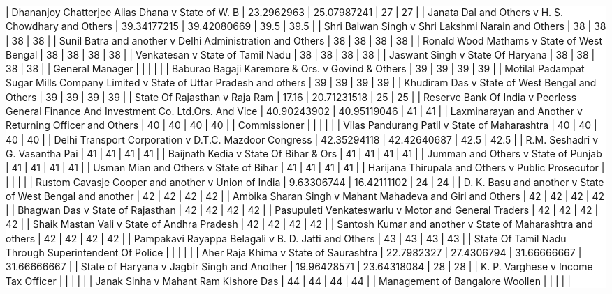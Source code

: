 | Dhananjoy Chatterjee Alias Dhana v State of W. B                                                  | 23.2962963    | 25.07987241    | 27          | 27          |
| Janata Dal and Others v H. S. Chowdhary and Others                                                | 39.34177215   | 39.42080669    | 39.5        | 39.5        |
| Shri Balwan Singh v Shri Lakshmi Narain and Others                                                | 38            | 38             | 38          | 38          |
| Sunil Batra and another v Delhi Administration and Others                                         | 38            | 38             | 38          | 38          |
| Ronald Wood Mathams v State of West Bengal                                                        | 38            | 38             | 38          | 38          |
| Venkatesan v State of Tamil Nadu                                                                  | 38            | 38             | 38          | 38          |
| Jaswant Singh v State Of Haryana                                                                  | 38            | 38             | 38          | 38          |
| General Manager                                                                                   |               |                |             |             |
| Baburao Bagaji Karemore & Ors. v Govind & Others                                                  | 39            | 39             | 39          | 39          |
| Motilal Padampat Sugar Mills Company Limited v State of Uttar Pradesh and others                  | 39            | 39             | 39          | 39          |
| Khudiram Das v State of West Bengal and Others                                                    | 39            | 39             | 39          | 39          |
| State Of Rajasthan v Raja Ram                                                                     | 17.16         | 20.71231518    | 25          | 25          |
| Reserve Bank Of India v Peerless General Finance And Investment Co. Ltd.Ors. And Vice             | 40.90243902   | 40.95119046    | 41          | 41          |
| Laxminarayan and Another v Returning Officer and Others                                           | 40            | 40             | 40          | 40          |
| Commissioner                                                                                      |               |                |             |             |
| Vilas Pandurang Patil v State of Maharashtra                                                      | 40            | 40             | 40          | 40          |
| Delhi Transport Corporation v D.T.C. Mazdoor Congress                                             | 42.35294118   | 42.42640687    | 42.5        | 42.5        |
| R.M. Seshadri v G. Vasantha Pai                                                                   | 41            | 41             | 41          | 41          |
| Baijnath Kedia v State Of Bihar & Ors                                                             | 41            | 41             | 41          | 41          |
| Jumman and Others v State of Punjab                                                               | 41            | 41             | 41          | 41          |
| Usman Mian and Others v State of Bihar                                                            | 41            | 41             | 41          | 41          |
| Harijana Thirupala and Others v Public Prosecutor                                                 |               |                |             |             |
| Rustom Cavasje Cooper and another v Union of India                                                | 9.63306744    | 16.42111102    | 24          | 24          |
| D. K. Basu and another v State of West Bengal and another                                         | 42            | 42             | 42          | 42          |
| Ambika Sharan Singh v Mahant Mahadeva and Giri and Others                                         | 42            | 42             | 42          | 42          |
| Bhagwan Das v State of Rajasthan                                                                  | 42            | 42             | 42          | 42          |
| Pasupuleti Venkateswarlu v Motor and General Traders                                              | 42            | 42             | 42          | 42          |
| Shaik Mastan Vali v State of Andhra Pradesh                                                       | 42            | 42             | 42          | 42          |
| Santosh Kumar and another v State of Maharashtra and others                                       | 42            | 42             | 42          | 42          |
| Pampakavi Rayappa Belagali v B. D. Jatti and Others                                               | 43            | 43             | 43          | 43          |
| State Of Tamil Nadu Through Superintendent Of Police                                              |               |                |             |             |
| Aher Raja Khima v State of Saurashtra                                                             | 22.7982327    | 27.4306794     | 31.66666667 | 31.66666667 |
| State of Haryana v Jagbir Singh and Another                                                       | 19.96428571   | 23.64318084    | 28          | 28          |
| K. P. Varghese v Income Tax Officer                                                               |               |                |             |             |
| Janak Sinha v Mahant Ram Kishore Das                                                              | 44            | 44             | 44          | 44          |
| Management of Bangalore Woollen                                                                   |               |                |             |             |